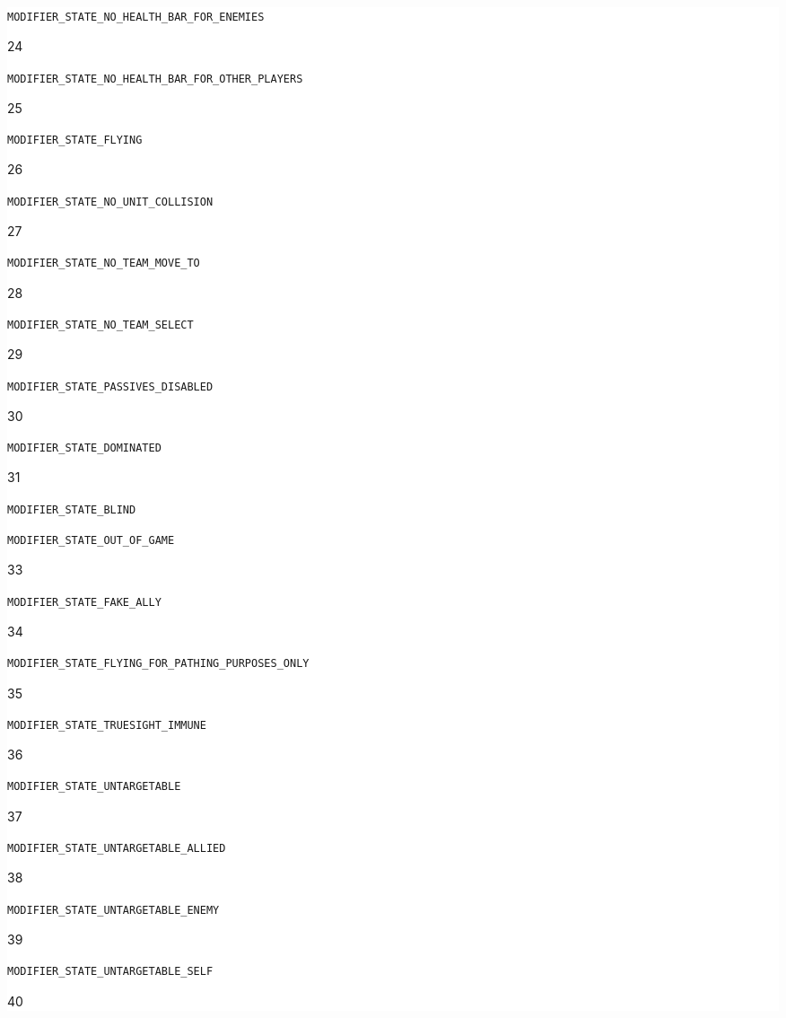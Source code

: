 `MODIFIER_STATE_NO_HEALTH_BAR_FOR_ENEMIES`

24

`MODIFIER_STATE_NO_HEALTH_BAR_FOR_OTHER_PLAYERS`

25

`MODIFIER_STATE_FLYING`

26

`MODIFIER_STATE_NO_UNIT_COLLISION`

27

`MODIFIER_STATE_NO_TEAM_MOVE_TO`

28

`MODIFIER_STATE_NO_TEAM_SELECT`

29

`MODIFIER_STATE_PASSIVES_DISABLED`

30

`MODIFIER_STATE_DOMINATED`

31

`MODIFIER_STATE_BLIND`

`MODIFIER_STATE_OUT_OF_GAME`

33

`MODIFIER_STATE_FAKE_ALLY`

34

`MODIFIER_STATE_FLYING_FOR_PATHING_PURPOSES_ONLY`

35

`MODIFIER_STATE_TRUESIGHT_IMMUNE`

36

`MODIFIER_STATE_UNTARGETABLE`

37

`MODIFIER_STATE_UNTARGETABLE_ALLIED`

38

`MODIFIER_STATE_UNTARGETABLE_ENEMY`

39

`MODIFIER_STATE_UNTARGETABLE_SELF`

40
